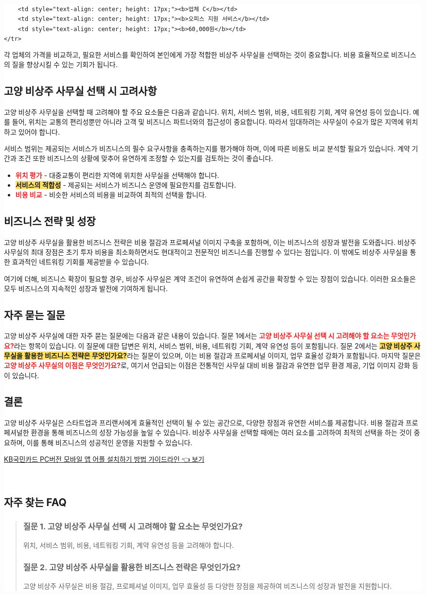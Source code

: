         <td style="text-align: center; height: 17px;"><b>업체 C</b></td>
        <td style="text-align: center; height: 17px;"><b>오피스 지원 서비스</b></td>
        <td style="text-align: center; height: 17px;"><b>60,000원</b></td>
    </tr>
</table>

<p>각 업체의 가격을 비교하고, 필요한 서비스를 확인하여 본인에게 가장 적합한 비상주 사무실을 선택하는 것이 중요합니다. 비용 효율적으로 비즈니스의 질을 향상시킬 수 있는 기회가 됩니다.</p>

<h2 id='고양 비상주 사무실 선택 시 고려사항'>고양 비상주 사무실 선택 시 고려사항</h2>

<p>고양 비상주 사무실을 선택할 때 고려해야 할 주요 요소들은 다음과 같습니다. 위치, 서비스 범위, 비용, 네트워킹 기회, 계약 유연성 등이 있습니다. 예를 들어, 위치는 교통의 편리성뿐만 아니라 고객 및 비즈니스 파트너와의 접근성이 중요합니다. 따라서 임대하려는 사무실이 수요가 많은 지역에 위치하고 있어야 합니다.</p>

<p>서비스 범위는 제공되는 서비스가 비즈니스의 필수 요구사항을 충족하는지를 평가해야 하며, 이에 따른 비용도 비교 분석할 필요가 있습니다. 계약 기간과 조건 또한 비즈니스의 상황에 맞추어 유연하게 조정할 수 있는지를 검토하는 것이 좋습니다.</p>

<ul>
    <li><b><span style="color: #ee2323;">위치 평가</span></b> - 대중교통이 편리한 지역에 위치한 사무실을 선택해야 합니다.</li>
    <li><b><span style="background-color: #ffe066;">서비스의 적합성</span></b> - 제공되는 서비스가 비즈니스 운영에 필요한지를 검토합니다.</li>
    <li><b><span style="color: #ee2323;">비용 비교</span></b> - 비슷한 서비스의 비용을 비교하여 최적의 선택을 합니다.</li>
</ul>

<h2 id='비즈니스 전략 및 성장'>비즈니스 전략 및 성장</h2>

<p>고양 비상주 사무실을 활용한 비즈니스 전략은 비용 절감과 프로페셔널 이미지 구축을 포함하며, 이는 비즈니스의 성장과 발전을 도와줍니다. 비상주 사무실의 최대 장점은 초기 투자 비용을 최소화하면서도 현대적이고 전문적인 비즈니스를 진행할 수 있다는 점입니다. 이 밖에도 비상주 사무실을 통한 효과적인 네트워킹 기회를 제공받을 수 있습니다.</p>

<p>여기에 더해, 비즈니스 확장이 필요할 경우, 비상주 사무실은 계약 조건이 유연하여 손쉽게 공간을 확장할 수 있는 장점이 있습니다. 이러한 요소들은 모두 비즈니스의 지속적인 성장과 발전에 기여하게 됩니다.</p>

<h2 id='자주 묻는 질문'>자주 묻는 질문</h2>

<p>고양 비상주 사무실에 대한 자주 묻는 질문에는 다음과 같은 내용이 있습니다. 질문 1에서는 <b><span style="color: #ee2323;">고양 비상주 사무실 선택 시 고려해야 할 요소는 무엇인가요?</span></b>라는 항목이 있습니다. 이 질문에 대한 답변은 위치, 서비스 범위, 비용, 네트워킹 기회, 계약 유연성 등이 포함됩니다. 질문 2에서는 <b><span style="background-color: #ffe066;">고양 비상주 사무실을 활용한 비즈니스 전략은 무엇인가요?</span></b>라는 질문이 있으며, 이는 비용 절감과 프로페셔널 이미지, 업무 효율성 강화가 포함됩니다. 마지막 질문은 <b><span style="color: #ee2323;">고양 비상주 사무실의 이점은 무엇인가요?</span></b>로, 여기서 언급되는 이점은 전통적인 사무실 대비 비용 절감과 유연한 업무 환경 제공, 기업 이미지 강화 등이 있습니다.</p>

<h2 id='결론'>결론</h2>

<p>고양 비상주 사무실은 스타트업과 프리랜서에게 효율적인 선택이 될 수 있는 공간으로, 다양한 장점과 유연한 서비스를 제공합니다. 비용 절감과 프로페셔널한 환경을 통해 비즈니스의 성장 가능성을 높일 수 있습니다. 비상주 사무실을 선택할 때에는 여러 요소를 고려하여 최적의 선택을 하는 것이 중요하며, 이를 통해 비즈니스의 성공적인 운영을 지원할 수 있습니다.</p>


<p><a class="click-button" title="KB국민카드 PC버전 모바일 앱 어플 설치하기 방법 가이드라인" href="https://purplelist.github.io/posts/KB%EA%B5%AD%EB%AF%BC%EC%B9%B4%EB%93%9C-PC%EB%B2%84%EC%A0%84-%EB%AA%A8%EB%B0%94%EC%9D%BC-%EC%95%B1-%EC%96%B4%ED%94%8C-%EC%84%A4%EC%B9%98%ED%95%98%EA%B8%B0-%EB%B0%A9%EB%B2%95-%EA%B0%80%EC%9D%B4%EB%93%9C%EB%9D%BC%EC%9D%B8/" rel="dofollow">KB국민카드 PC버전 모바일 앱 어플 설치하기 방법 가이드라인 👈 보기</a></p><br>
<h2 id='자주_찾는_FAQ'>자주 찾는 FAQ</h2>
<div itemscope="" itemtype="https://schema.org/FAQPage">
<blockquote>
<div itemscope="" itemprop="mainEntity" itemtype="https://schema.org/Question">
<h3 itemprop="name">질문 1. 고양 비상주 사무실 선택 시 고려해야 할 요소는 무엇인가요?</h3>
<div itemscope="" itemprop="acceptedAnswer" itemtype="https://schema.org/Answer">
<span itemprop="text">
<p>위치, 서비스 범위, 비용, 네트워킹 기회, 계약 유연성 등을 고려해야 합니다.</p>
</span>
</div>
</div>
<div itemscope="" itemprop="mainEntity" itemtype="https://schema.org/Question">
<h3 itemprop="name">질문 2. 고양 비상주 사무실을 활용한 비즈니스 전략은 무엇인가요?</h3>
<div itemscope="" itemprop="acceptedAnswer" itemtype="https://schema.org/Answer">
<span itemprop="text">
<p>고양 비상주 사무실은 비용 절감, 프로페셔널 이미지, 업무 효율성 등 다양한 장점을 제공하여 비즈니스의 성장과 발전을 지원합니다.</p>
</span>
</div>
</div>